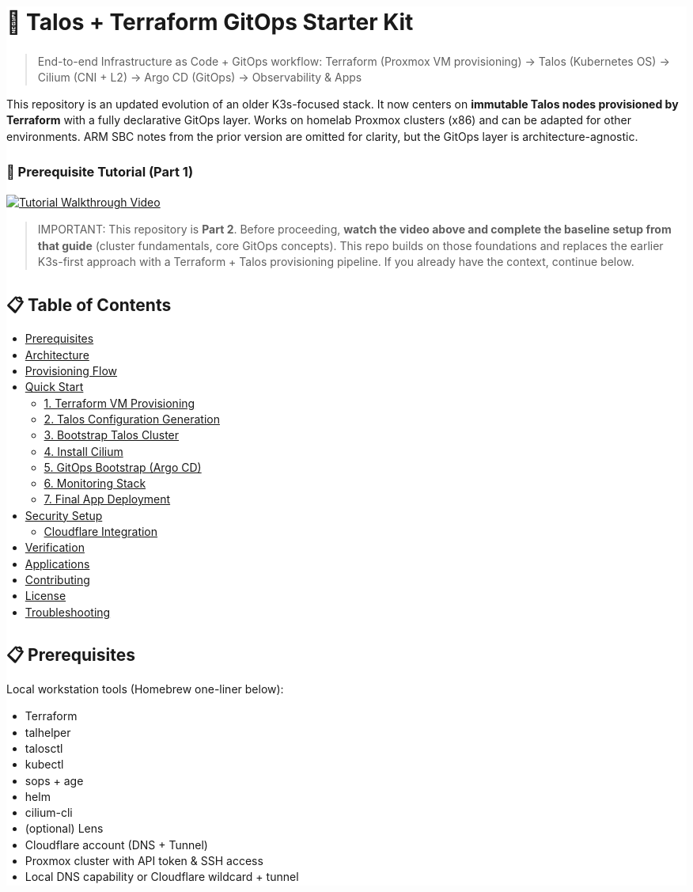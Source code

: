 🚀 Talos + Terraform GitOps Starter Kit
======================================

> End-to-end Infrastructure as Code + GitOps workflow: Terraform (Proxmox VM provisioning) → Talos (Kubernetes OS) → Cilium (CNI + L2) → Argo CD (GitOps) → Observability & Apps

This repository is an updated evolution of an older K3s-focused stack. It now centers on **immutable Talos nodes provisioned by Terraform** with a fully declarative GitOps layer. Works on homelab Proxmox clusters (x86) and can be adapted for other environments. ARM SBC notes from the prior version are omitted for clarity, but the GitOps layer is architecture-agnostic.

### 🎥 Prerequisite Tutorial (Part 1)

[![Tutorial Walkthrough Video](https://img.youtube.com/vi/AY5mC5rDUcw/0.jpg)](https://youtu.be/AY5mC5rDUcw)

> IMPORTANT: This repository is **Part 2**. Before proceeding, **watch the video above and complete the baseline setup from that guide** (cluster fundamentals, core GitOps concepts). This repo builds on those foundations and replaces the earlier K3s-first approach with a Terraform + Talos provisioning pipeline. If you already have the context, continue below.

## 📋 Table of Contents

- [Prerequisites](#-prerequisites)
- [Architecture](#-architecture)
- [Provisioning Flow](#-provisioning-flow)
- [Quick Start](#-quick-start)
  - [1. Terraform VM Provisioning](#1-terraform-vm-provisioning)
  - [2. Talos Configuration Generation](#2-talos-configuration-generation)
  - [3. Bootstrap Talos Cluster](#3-bootstrap-talos-cluster)
  - [4. Install Cilium](#4-install-cilium-networking)
  - [5. GitOps Bootstrap (Argo CD)](#5-gitops-setup-argo-cd)
  - [6. Monitoring Stack](#6-monitoring-stack)
  - [7. Final App Deployment](#7-final-application-deployment)
- [Security Setup](#-security-setup)
  - [Cloudflare Integration](#cloudflare-integration)
- [Verification](#-verification)
- [Applications](#-included-applications)
- [Contributing](#-contributing)
- [License](#-license)
- [Troubleshooting](#-troubleshooting)

## 📋 Prerequisites

Local workstation tools (Homebrew one-liner below):

- Terraform
- talhelper
- talosctl
- kubectl
- sops + age
- helm
- cilium-cli
- (optional) Lens
- Cloudflare account (DNS + Tunnel)
- Proxmox cluster with API token & SSH access
- Local DNS capability or Cloudflare wildcard + tunnel
